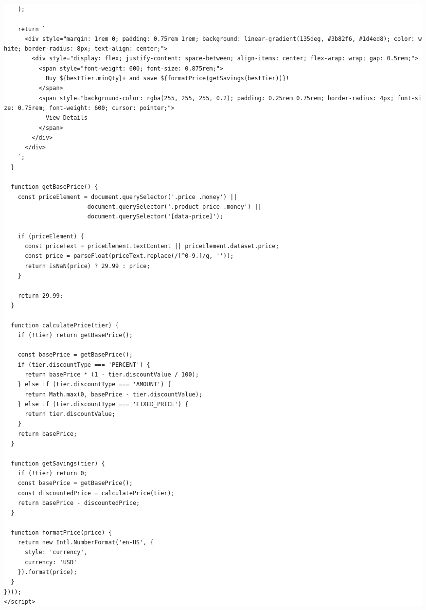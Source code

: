 ```liquid
    );
    
    return `
      <div style="margin: 1rem 0; padding: 0.75rem 1rem; background: linear-gradient(135deg, #3b82f6, #1d4ed8); color: white; border-radius: 8px; text-align: center;">
        <div style="display: flex; justify-content: space-between; align-items: center; flex-wrap: wrap; gap: 0.5rem;">
          <span style="font-weight: 600; font-size: 0.875rem;">
            Buy ${bestTier.minQty}+ and save ${formatPrice(getSavings(bestTier))}!
          </span>
          <span style="background-color: rgba(255, 255, 255, 0.2); padding: 0.25rem 0.75rem; border-radius: 4px; font-size: 0.75rem; font-weight: 600; cursor: pointer;">
            View Details
          </span>
        </div>
      </div>
    `;
  }
  
  function getBasePrice() {
    const priceElement = document.querySelector('.price .money') ||
                        document.querySelector('.product-price .money') ||
                        document.querySelector('[data-price]');
    
    if (priceElement) {
      const priceText = priceElement.textContent || priceElement.dataset.price;
      const price = parseFloat(priceText.replace(/[^0-9.]/g, ''));
      return isNaN(price) ? 29.99 : price;
    }
    
    return 29.99;
  }
  
  function calculatePrice(tier) {
    if (!tier) return getBasePrice();
    
    const basePrice = getBasePrice();
    if (tier.discountType === 'PERCENT') {
      return basePrice * (1 - tier.discountValue / 100);
    } else if (tier.discountType === 'AMOUNT') {
      return Math.max(0, basePrice - tier.discountValue);
    } else if (tier.discountType === 'FIXED_PRICE') {
      return tier.discountValue;
    }
    return basePrice;
  }
  
  function getSavings(tier) {
    if (!tier) return 0;
    const basePrice = getBasePrice();
    const discountedPrice = calculatePrice(tier);
    return basePrice - discountedPrice;
  }
  
  function formatPrice(price) {
    return new Intl.NumberFormat('en-US', {
      style: 'currency',
      currency: 'USD'
    }).format(price);
  }
})();
</script>

```